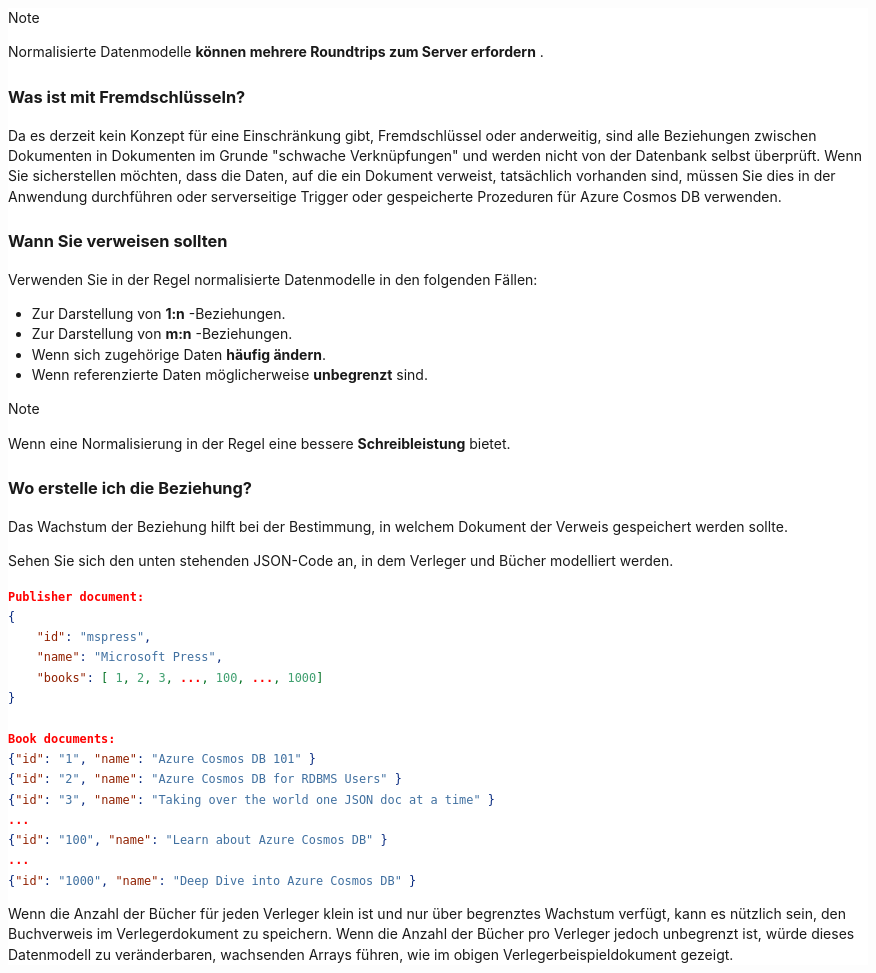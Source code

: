 > [!NOTE]
> Normalisierte Datenmodelle **können mehrere Roundtrips zum Server erfordern** .

### <a name="what-about-foreign-keys"></a>Was ist mit Fremdschlüsseln?

Da es derzeit kein Konzept für eine Einschränkung gibt, Fremdschlüssel oder anderweitig, sind alle Beziehungen zwischen Dokumenten in Dokumenten im Grunde "schwache Verknüpfungen" und werden nicht von der Datenbank selbst überprüft. Wenn Sie sicherstellen möchten, dass die Daten, auf die ein Dokument verweist, tatsächlich vorhanden sind, müssen Sie dies in der Anwendung durchführen oder serverseitige Trigger oder gespeicherte Prozeduren für Azure Cosmos DB verwenden.

### <a name="when-to-reference"></a>Wann Sie verweisen sollten

Verwenden Sie in der Regel normalisierte Datenmodelle in den folgenden Fällen:

* Zur Darstellung von **1:n** -Beziehungen.
* Zur Darstellung von **m:n** -Beziehungen.
* Wenn sich zugehörige Daten **häufig ändern**.
* Wenn referenzierte Daten möglicherweise **unbegrenzt** sind.

> [!NOTE]
> Wenn eine Normalisierung in der Regel eine bessere **Schreibleistung** bietet.

### <a name="where-do-i-put-the-relationship"></a>Wo erstelle ich die Beziehung?

Das Wachstum der Beziehung hilft bei der Bestimmung, in welchem Dokument der Verweis gespeichert werden sollte.

Sehen Sie sich den unten stehenden JSON-Code an, in dem Verleger und Bücher modelliert werden.

```json
Publisher document:
{
    "id": "mspress",
    "name": "Microsoft Press",
    "books": [ 1, 2, 3, ..., 100, ..., 1000]
}

Book documents:
{"id": "1", "name": "Azure Cosmos DB 101" }
{"id": "2", "name": "Azure Cosmos DB for RDBMS Users" }
{"id": "3", "name": "Taking over the world one JSON doc at a time" }
...
{"id": "100", "name": "Learn about Azure Cosmos DB" }
...
{"id": "1000", "name": "Deep Dive into Azure Cosmos DB" }
```

Wenn die Anzahl der Bücher für jeden Verleger klein ist und nur über begrenztes Wachstum verfügt, kann es nützlich sein, den Buchverweis im Verlegerdokument zu speichern. Wenn die Anzahl der Bücher pro Verleger jedoch unbegrenzt ist, würde dieses Datenmodell zu veränderbaren, wachsenden Arrays führen, wie im obigen Verlegerbeispieldokument gezeigt.
